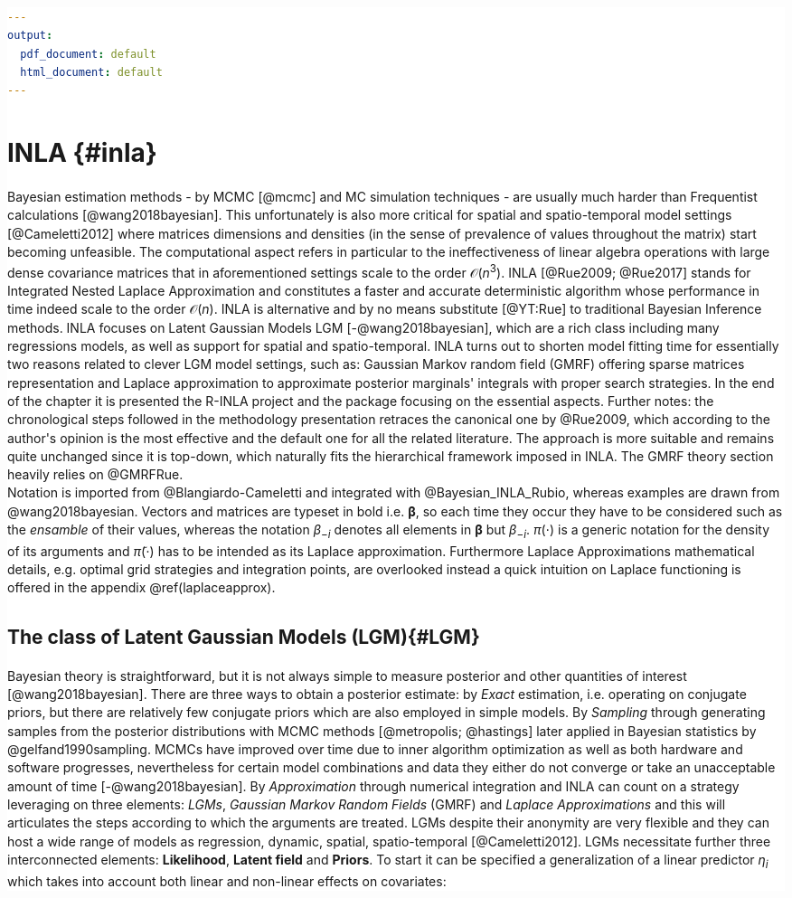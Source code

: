 ```yaml
---
output:
  pdf_document: default
  html_document: default
---
```

# INLA {#inla}



Bayesian estimation methods - by MCMC [@mcmc] and MC simulation techniques - are usually much harder than Frequentist calculations [@wang2018bayesian]. This unfortunately is also more critical for spatial and spatio-temporal model settings [@Cameletti2012] where matrices dimensions and densities (in the sense of prevalence of values throughout the matrix) start becoming unfeasible. 
The computational aspect refers in particular to the ineffectiveness of linear algebra operations with large dense covariance matrices that in aforementioned settings scale to the order $\mathcal{O}(n^3)$.
INLA [@Rue2009; @Rue2017] stands for Integrated Nested Laplace Approximation and constitutes a faster and accurate deterministic algorithm whose performance in time indeed scale to the order $\mathcal{O}(n)$. INLA is alternative and by no means substitute [@YT:Rue] to traditional Bayesian Inference methods. INLA focuses on Latent Gaussian Models LGM [-@wang2018bayesian], which are a rich class including many regressions models, as well as support for spatial and spatio-temporal.
INLA turns out to shorten model fitting time for essentially two reasons related to clever LGM model settings, such as: Gaussian Markov random field (GMRF) offering sparse matrices representation and Laplace approximation to approximate posterior marginals' integrals with proper search strategies.
In the end of the chapter it is presented the R-INLA project and the package focusing on the essential aspects.
Further notes: the chronological steps followed in the methodology presentation retraces the canonical one by @Rue2009, which according to the author's opinion is the most effective and the default one for all the related literature. The approach is more suitable and remains quite unchanged since it is top-down, which naturally fits the hierarchical framework imposed in INLA. The GMRF theory section heavily relies on @GMRFRue.    
Notation is imported from @Blangiardo-Cameletti and integrated with @Bayesian_INLA_Rubio, whereas examples are drawn from @wang2018bayesian. Vectors and matrices are typeset in bold i.e. $\boldsymbol{\beta}$, so each time they occur they have to be considered such as the _ensamble_ of their values, whereas the notation $\beta_{-i}$ denotes all elements in $\boldsymbol{\beta}$ but $\beta_{-i}$.
$\pi(\cdot)$ is a generic notation for the density of its arguments and $\tilde\pi(\cdot)$ has to be intended as its Laplace approximation. Furthermore Laplace Approximations mathematical details, e.g. optimal grid strategies and integration points, are overlooked instead a quick intuition on Laplace functioning is offered in the appendix \@ref(laplaceapprox).

## The class of Latent Gaussian Models (LGM){#LGM}

Bayesian theory is straightforward, but it is not always simple to measure posterior and other quantities of interest [@wang2018bayesian]. There are three ways to obtain a posterior estimate: by _Exact_ estimation, i.e. operating on conjugate priors, but there are relatively few conjugate priors which are also employed in simple models. By _Sampling_  through generating samples from the posterior distributions with MCMC methods [@metropolis; @hastings] later applied in Bayesian statistics by @gelfand1990sampling. MCMCs have improved over time due to inner algorithm optimization as well as both hardware and software progresses, nevertheless for certain model combinations and data they either do not converge or take an unacceptable amount of time [-@wang2018bayesian]. By _Approximation_ through numerical integration and INLA can count on a strategy leveraging on three elements: _LGMs_, _Gaussian Markov Random Fields_ (GMRF) and _Laplace Approximations_ and this will articulates the steps according to which the arguments are treated. LGMs despite their anonymity are very flexible and they can host a wide range of models as regression, dynamic, spatial, spatio-temporal [@Cameletti2012]. LGMs necessitate further three interconnected elements: **Likelihood**, **Latent field** and **Priors**.
To start it can be specified a generalization of a linear predictor $\eta_{i}$ which takes into account both linear and non-linear effects on covariates:
